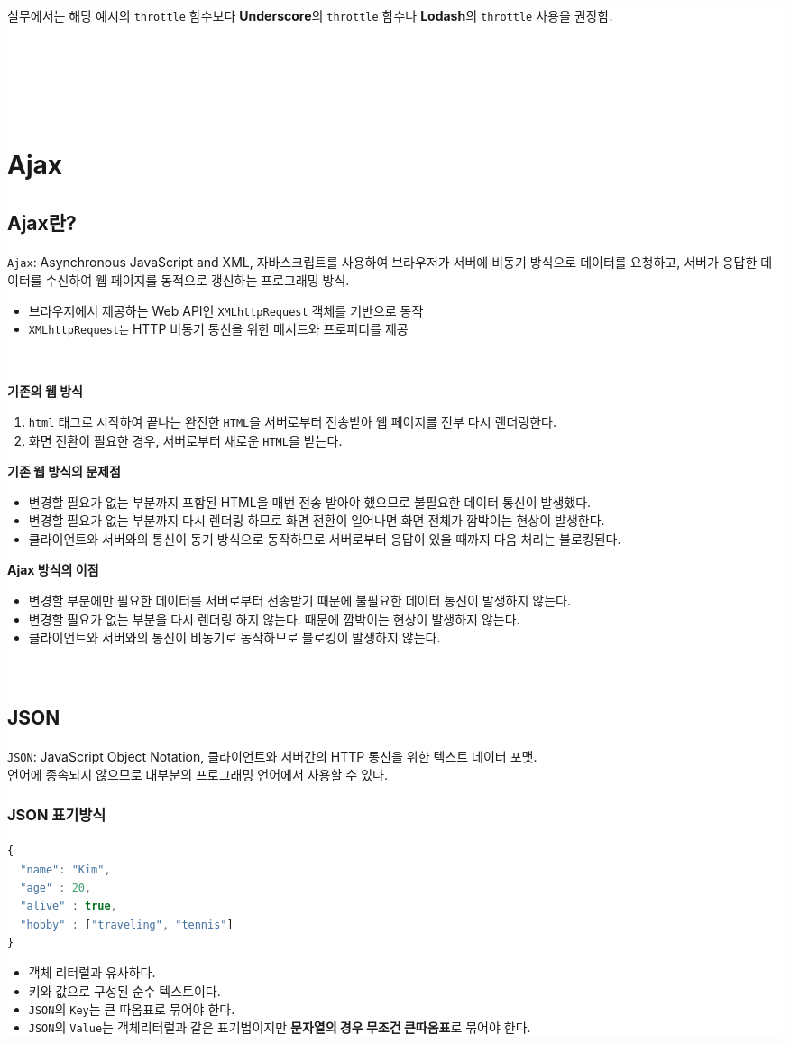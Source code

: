 실무에서는 해당 예시의 `throttle` 함수보다 **Underscore**의 `throttle` 함수나 **Lodash**의 `throttle` 사용을 권장함.

<br>
<br>
<br>
<br>

# Ajax 
## Ajax란?
`Ajax`: Asynchronous JavaScript and XML, 자바스크립트를 사용하여 브라우저가 서버에 비동기 방식으로 데이터를 요청하고, 서버가 응답한 데이터를 수신하여 웹 페이지를 동적으로 갱신하는 프로그래밍 방식.  

- 브라우저에서 제공하는 Web API인 `XMLhttpRequest` 객체를 기반으로 동작
- `XMLhttpRequest는` HTTP 비동기 통신을 위한 메서드와 프로퍼티를 제공

<br>

**기존의 웹 방식**  
1. `html` 태그로 시작하여 끝나는 완전한 `HTML`을 서버로부터 전송받아 웹 페이지를 전부 다시 렌더링한다.
2. 화면 전환이 필요한 경우, 서버로부터 새로운 `HTML`을 받는다.

**기존 웹 방식의 문제점**  
- 변경할 필요가 없는 부분까지 포함된 HTML을 매번 전송 받아야 했으므로 불필요한 데이터 통신이 발생했다.
- 변경할 필요가 없는 부분까지 다시 렌더링 하므로 화면 전환이 일어나면 화면 전체가 깜박이는 현상이 발생한다.
- 클라이언트와 서버와의 통신이 동기 방식으로 동작하므로 서버로부터 응답이 있을 때까지 다음 처리는 블로킹된다.  

**Ajax 방식의 이점**
- 변경할 부분에만 필요한 데이터를 서버로부터 전송받기 때문에 불필요한 데이터 통신이 발생하지 않는다.
- 변경할 필요가 없는 부분을 다시 렌더링 하지 않는다. 때문에 깜박이는 현상이 발생하지 않는다.
- 클라이언트와 서버와의 통신이 비동기로 동작하므로 블로킹이 발생하지 않는다.

<br>

## JSON
`JSON`: JavaScript Object Notation, 클라이언트와 서버간의 HTTP 통신을 위한 텍스트 데이터 포맷.  
언어에 종속되지 않으므로 대부분의 프로그래밍 언어에서 사용할 수 있다.  

### JSON 표기방식
```javascript
{
  "name": "Kim",
  "age" : 20,
  "alive" : true,
  "hobby" : ["traveling", "tennis"]
}
```

- 객체 리터럴과 유사하다.  
- 키와 값으로 구성된 순수 텍스트이다.
- `JSON`의 `Key`는 큰 따옴표로 묶어야 한다.
- `JSON`의 `Value`는 객체리터럴과 같은 표기법이지만 **문자열의 경우 무조건 큰따옴표**로 묶어야 한다.


[jekyll-docs]: https://jekyllrb.com/docs/home
[jekyll-gh]: https://github.com/jekyll/jekyll
[jekyll-talk]: https://talk.jekyllrb.com/
